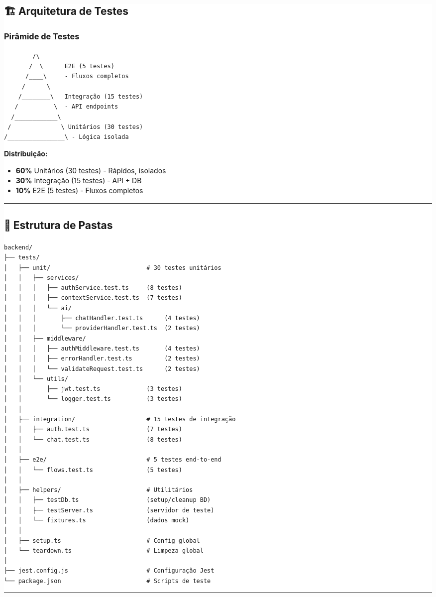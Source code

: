 
## 🏗️ Arquitetura de Testes

### Pirâmide de Testes

```
        /\
       /  \      E2E (5 testes)
      /____\     - Fluxos completos
     /      \    
    /________\   Integração (15 testes)
   /          \  - API endpoints
  /____________\ 
 /              \ Unitários (30 testes)
/________________\ - Lógica isolada
```

**Distribuição:**
- **60%** Unitários (30 testes) - Rápidos, isolados
- **30%** Integração (15 testes) - API + DB
- **10%** E2E (5 testes) - Fluxos completos

---

## 📁 Estrutura de Pastas

```
backend/
├── tests/
│   ├── unit/                           # 30 testes unitários
│   │   ├── services/
│   │   │   ├── authService.test.ts     (8 testes)
│   │   │   ├── contextService.test.ts  (7 testes)
│   │   │   └── ai/
│   │   │       ├── chatHandler.test.ts      (4 testes)
│   │   │       └── providerHandler.test.ts  (2 testes)
│   │   ├── middleware/
│   │   │   ├── authMiddleware.test.ts       (4 testes)
│   │   │   ├── errorHandler.test.ts         (2 testes)
│   │   │   └── validateRequest.test.ts      (2 testes)
│   │   └── utils/
│   │       ├── jwt.test.ts             (3 testes)
│   │       └── logger.test.ts          (3 testes)
│   │
│   ├── integration/                    # 15 testes de integração
│   │   ├── auth.test.ts                (7 testes)
│   │   └── chat.test.ts                (8 testes)
│   │
│   ├── e2e/                            # 5 testes end-to-end
│   │   └── flows.test.ts               (5 testes)
│   │
│   ├── helpers/                        # Utilitários
│   │   ├── testDb.ts                   (setup/cleanup BD)
│   │   ├── testServer.ts               (servidor de teste)
│   │   └── fixtures.ts                 (dados mock)
│   │
│   ├── setup.ts                        # Config global
│   └── teardown.ts                     # Limpeza global
│
├── jest.config.js                      # Configuração Jest
└── package.json                        # Scripts de teste
```

---